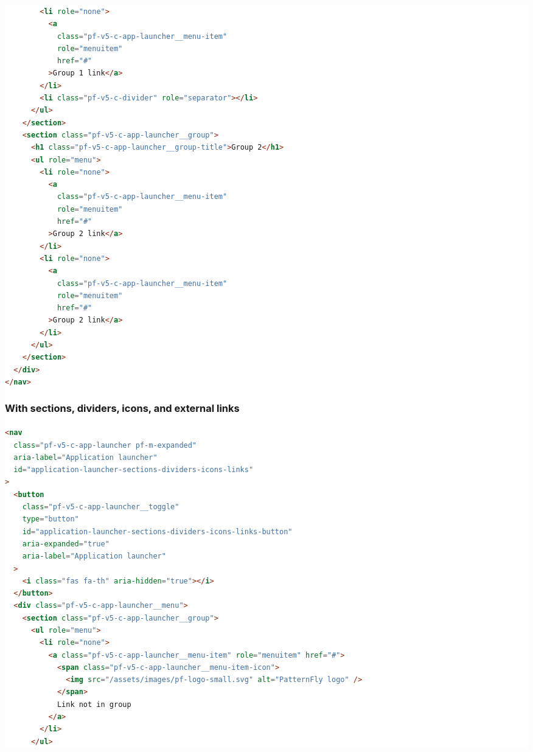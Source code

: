```html
        <li role="none">
          <a
            class="pf-v5-c-app-launcher__menu-item"
            role="menuitem"
            href="#"
          >Group 1 link</a>
        </li>
        <li class="pf-v5-c-divider" role="separator"></li>
      </ul>
    </section>
    <section class="pf-v5-c-app-launcher__group">
      <h1 class="pf-v5-c-app-launcher__group-title">Group 2</h1>
      <ul role="menu">
        <li role="none">
          <a
            class="pf-v5-c-app-launcher__menu-item"
            role="menuitem"
            href="#"
          >Group 2 link</a>
        </li>
        <li role="none">
          <a
            class="pf-v5-c-app-launcher__menu-item"
            role="menuitem"
            href="#"
          >Group 2 link</a>
        </li>
      </ul>
    </section>
  </div>
</nav>

```

### With sections, dividers, icons, and external links

```html
<nav
  class="pf-v5-c-app-launcher pf-m-expanded"
  aria-label="Application launcher"
  id="application-launcher-sections-dividers-icons-links"
>
  <button
    class="pf-v5-c-app-launcher__toggle"
    type="button"
    id="application-launcher-sections-dividers-icons-links-button"
    aria-expanded="true"
    aria-label="Application launcher"
  >
    <i class="fas fa-th" aria-hidden="true"></i>
  </button>
  <div class="pf-v5-c-app-launcher__menu">
    <section class="pf-v5-c-app-launcher__group">
      <ul role="menu">
        <li role="none">
          <a class="pf-v5-c-app-launcher__menu-item" role="menuitem" href="#">
            <span class="pf-v5-c-app-launcher__menu-item-icon">
              <img src="/assets/images/pf-logo-small.svg" alt="PatternFly logo" />
            </span>
            Link not in group
          </a>
        </li>
      </ul>
```